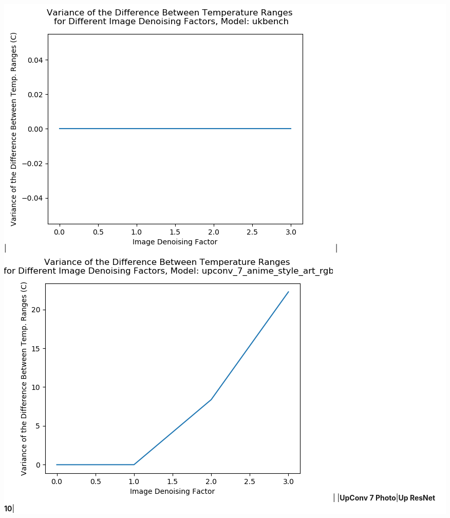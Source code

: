 |![](arrowshape-temperature-HDF5-denoise-Plots/ukbench/uint8/var-diff-range-all-denoise-uint8.png)|![](arrowshape-temperature-HDF5-denoise-Plots/upconv_7_anime_style_art_rgb/uint8/var-diff-range-all-denoise-uint8.png)|
|**UpConv 7 Photo**|**Up ResNet 10**|
